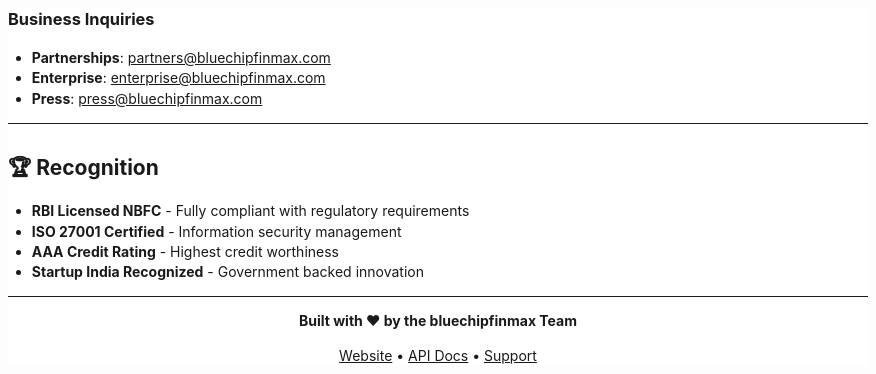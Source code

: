 ### Business Inquiries
- **Partnerships**: partners@bluechipfinmax.com
- **Enterprise**: enterprise@bluechipfinmax.com
- **Press**: press@bluechipfinmax.com

---

## 🏆 Recognition

- **RBI Licensed NBFC** - Fully compliant with regulatory requirements
- **ISO 27001 Certified** - Information security management
- **AAA Credit Rating** - Highest credit worthiness
- **Startup India Recognized** - Government backed innovation

---

<div align="center">

**Built with ❤️ by the bluechipfinmax Team**

[Website](https://bluechipfinmax.com) • [API Docs](./docs/API_SPECIFICATION.md) • [Support](mailto:support@bluechipfinmax.com)

</div>